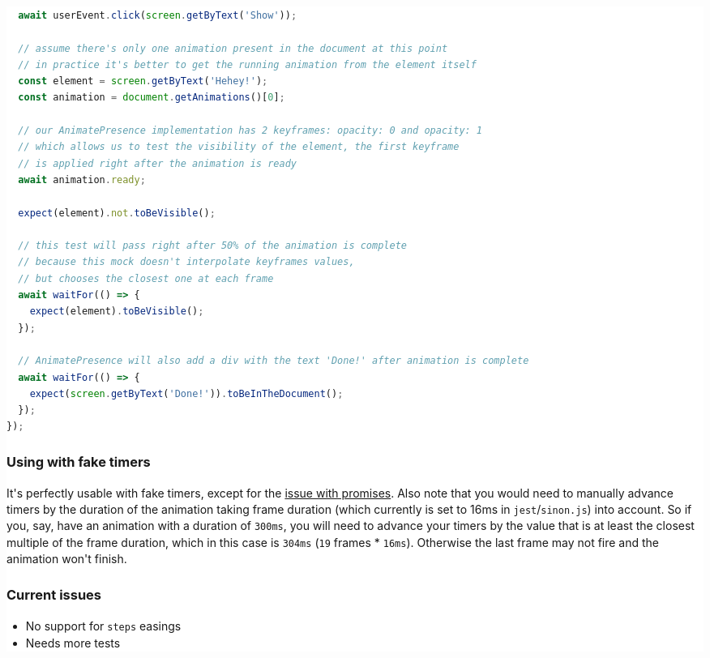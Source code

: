 ```jsx
  await userEvent.click(screen.getByText('Show'));

  // assume there's only one animation present in the document at this point
  // in practice it's better to get the running animation from the element itself
  const element = screen.getByText('Hehey!');
  const animation = document.getAnimations()[0];

  // our AnimatePresence implementation has 2 keyframes: opacity: 0 and opacity: 1
  // which allows us to test the visibility of the element, the first keyframe
  // is applied right after the animation is ready
  await animation.ready;

  expect(element).not.toBeVisible();

  // this test will pass right after 50% of the animation is complete
  // because this mock doesn't interpolate keyframes values,
  // but chooses the closest one at each frame
  await waitFor(() => {
    expect(element).toBeVisible();
  });

  // AnimatePresence will also add a div with the text 'Done!' after animation is complete
  await waitFor(() => {
    expect(screen.getByText('Done!')).toBeInTheDocument();
  });
});
```

### Using with fake timers

It's perfectly usable with fake timers, except for the [issue with promises](https://github.com/facebook/jest/issues/2157). Also note that you would need to manually advance timers by the duration of the animation taking frame duration (which currently is set to 16ms in `jest`/`sinon.js`) into account. So if you, say, have an animation with a duration of `300ms`, you will need to advance your timers by the value that is at least the closest multiple of the frame duration, which in this case is `304ms` (`19` frames \* `16ms`). Otherwise the last frame may not fire and the animation won't finish.

### Current issues

- No support for `steps` easings
- Needs more tests



[version-badge]: https://img.shields.io/npm/v/jsdom-testing-mocks.svg?style=flat-square
[package]: https://www.npmjs.com/package/jsdom-testing-mocks
[downloads-badge]: https://img.shields.io/npm/dm/jsdom-testing-mocks.svg?style=flat-square
[npmtrends]: http://www.npmtrends.com/jsdom-testing-mocks
[license-badge]: https://img.shields.io/npm/l/jsdom-testing-mocks.svg?style=flat-square
[license]: https://github.com/trurl-master/jsdom-testing-mocks/blob/master/LICENSE
[build-status-badge]: https://img.shields.io/github/workflow/status/trurl-master/jsdom-testing-mocks/CI?style=flat-square
[build-status]: https://github.com/trurl-master/jsdom-testing-mocks/actions/workflows/main.yml
[prs-badge]: https://img.shields.io/badge/PRs-welcome-brightgreen.svg?style=flat-square
[prs]: http://makeapullrequest.com
[coc-badge]: https://img.shields.io/badge/code%20of-conduct-ff69b4.svg?style=flat-square
[coc]: https://github.com/trurl-master/jsdom-testing-mocks/blob/master/CODE_OF_CONDUCT.md
[star-badge]: https://img.shields.io/github/stars/trurl-master/jsdom-testing-mocks?style=social
[star]: https://github.com/trurl-master/jsdom-testing-mocks/stargazers
[twitter-badge]: https://img.shields.io/twitter/url?style=social&url=https%3A%2F%2Fgithub.com%2Ftrurl-master%2Fjsdom-testing-mocks
[twitter]: https://twitter.com/intent/tweet?text=Check%20out%20jsdom-testing-mocks%20by%20@ivangaliatin%20https%3A%2F%2Fgithub.com%2Ftrurl-master%2Fjsdom-testing-mocks




